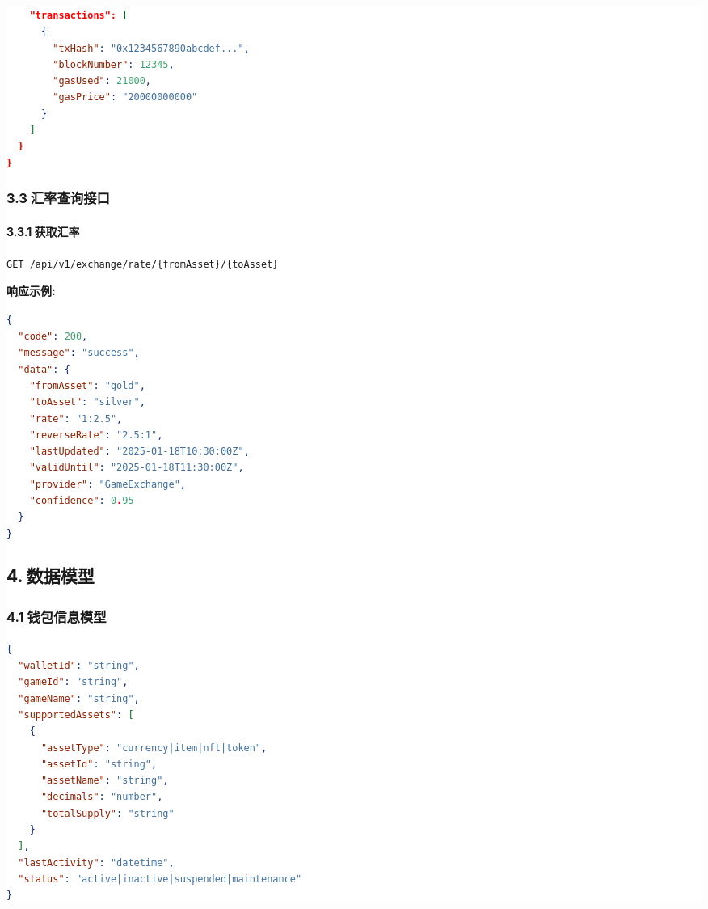 ```json
    "transactions": [
      {
        "txHash": "0x1234567890abcdef...",
        "blockNumber": 12345,
        "gasUsed": 21000,
        "gasPrice": "20000000000"
      }
    ]
  }
}
```

### 3.3 汇率查询接口

#### 3.3.1 获取汇率
```http
GET /api/v1/exchange/rate/{fromAsset}/{toAsset}
```

**响应示例:**
```json
{
  "code": 200,
  "message": "success",
  "data": {
    "fromAsset": "gold",
    "toAsset": "silver",
    "rate": "1:2.5",
    "reverseRate": "2.5:1",
    "lastUpdated": "2025-01-18T10:30:00Z",
    "validUntil": "2025-01-18T11:30:00Z",
    "provider": "GameExchange",
    "confidence": 0.95
  }
}
```

## 4. 数据模型

### 4.1 钱包信息模型
```json
{
  "walletId": "string",
  "gameId": "string",
  "gameName": "string",
  "supportedAssets": [
    {
      "assetType": "currency|item|nft|token",
      "assetId": "string",
      "assetName": "string",
      "decimals": "number",
      "totalSupply": "string"
    }
  ],
  "lastActivity": "datetime",
  "status": "active|inactive|suspended|maintenance"
}
```
